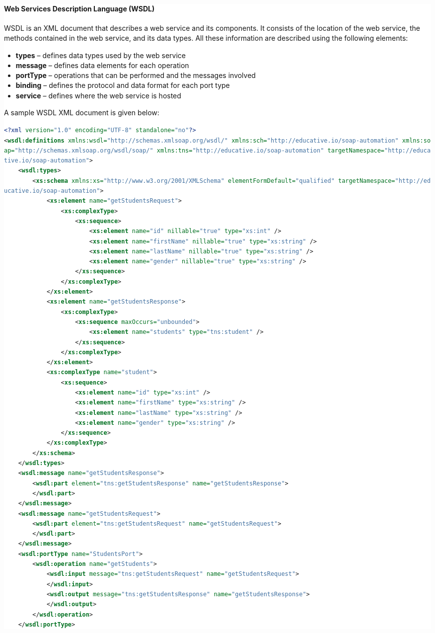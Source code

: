 #### Web Services Description Language (WSDL)

WSDL is an XML document that describes a web service and its components. It consists of the location of the web service, the methods contained in the web service, and its data types. All these information are described using the following elements:

- **types** – defines data types used by the web service  
- **message** – defines data elements for each operation  
- **portType** – operations that can be performed and the messages involved  
- **binding** – defines the protocol and data format for each port type  
- **service** – defines where the web service is hosted  

A sample WSDL XML document is given below:

```xml
<?xml version="1.0" encoding="UTF-8" standalone="no"?>
<wsdl:definitions xmlns:wsdl="http://schemas.xmlsoap.org/wsdl/" xmlns:sch="http://educative.io/soap-automation" xmlns:soap="http://schemas.xmlsoap.org/wsdl/soap/" xmlns:tns="http://educative.io/soap-automation" targetNamespace="http://educative.io/soap-automation">
    <wsdl:types>
        <xs:schema xmlns:xs="http://www.w3.org/2001/XMLSchema" elementFormDefault="qualified" targetNamespace="http://educative.io/soap-automation">
            <xs:element name="getStudentsRequest">
                <xs:complexType>
                    <xs:sequence>
                        <xs:element name="id" nillable="true" type="xs:int" />
                        <xs:element name="firstName" nillable="true" type="xs:string" />
                        <xs:element name="lastName" nillable="true" type="xs:string" />
                        <xs:element name="gender" nillable="true" type="xs:string" />
                    </xs:sequence>
                </xs:complexType>
            </xs:element>
            <xs:element name="getStudentsResponse">
                <xs:complexType>
                    <xs:sequence maxOccurs="unbounded">
                        <xs:element name="students" type="tns:student" />
                    </xs:sequence>
                </xs:complexType>
            </xs:element>
            <xs:complexType name="student">
                <xs:sequence>
                    <xs:element name="id" type="xs:int" />
                    <xs:element name="firstName" type="xs:string" />
                    <xs:element name="lastName" type="xs:string" />
                    <xs:element name="gender" type="xs:string" />
                </xs:sequence>
            </xs:complexType>
        </xs:schema>
    </wsdl:types>
    <wsdl:message name="getStudentsResponse">
        <wsdl:part element="tns:getStudentsResponse" name="getStudentsResponse">
        </wsdl:part>
    </wsdl:message>
    <wsdl:message name="getStudentsRequest">
        <wsdl:part element="tns:getStudentsRequest" name="getStudentsRequest">
        </wsdl:part>
    </wsdl:message>
    <wsdl:portType name="StudentsPort">
        <wsdl:operation name="getStudents">
            <wsdl:input message="tns:getStudentsRequest" name="getStudentsRequest">
            </wsdl:input>
            <wsdl:output message="tns:getStudentsResponse" name="getStudentsResponse">
            </wsdl:output>
        </wsdl:operation>
    </wsdl:portType>
```